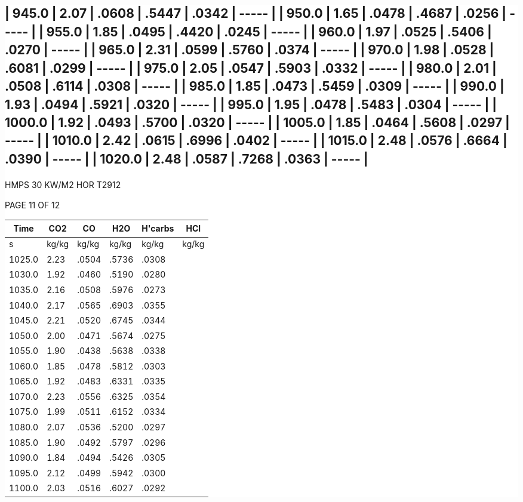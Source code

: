 | 945.0  | 2.07      | .0608    | .5447     | .0342         | -----     |
| 950.0  | 1.65      | .0478    | .4687     | .0256         | -----     |
| 955.0  | 1.85      | .0495    | .4420     | .0245         | -----     |
| 960.0  | 1.97      | .0525    | .5406     | .0270         | -----     |
| 965.0  | 2.31      | .0599    | .5760     | .0374         | -----     |
| 970.0  | 1.98      | .0528    | .6081     | .0299         | -----     |
| 975.0  | 2.05      | .0547    | .5903     | .0332         | -----     |
| 980.0  | 2.01      | .0508    | .6114     | .0308         | -----     |
| 985.0  | 1.85      | .0473    | .5459     | .0309         | -----     |
| 990.0  | 1.93      | .0494    | .5921     | .0320         | -----     |
| 995.0  | 1.95      | .0478    | .5483     | .0304         | -----     |
| 1000.0 | 1.92      | .0493    | .5700     | .0320         | -----     |
| 1005.0 | 1.85      | .0464    | .5608     | .0297         | -----     |
| 1010.0 | 2.42      | .0615    | .6996     | .0402         | -----     |
| 1015.0 | 2.48      | .0576    | .6664     | .0390         | -----     |
| 1020.0 | 2.48      | .0587    | .7268     | .0363         | -----     |
---
HMPS    30 KW/M2    HOR    T2912

PAGE 11 OF 12

| Time | CO2 | CO | H2O | H'carbs | HCl |
|------|-----|----|----|---------|-----|
| s | kg/kg | kg/kg | kg/kg | kg/kg | kg/kg |
|1025.0|2.23|.0504|.5736|.0308||
|1030.0|1.92|.0460|.5190|.0280||
|1035.0|2.16|.0508|.5976|.0273||
|1040.0|2.17|.0565|.6903|.0355||
|1045.0|2.21|.0520|.6745|.0344||
|1050.0|2.00|.0471|.5674|.0275||
|1055.0|1.90|.0438|.5638|.0338||
|1060.0|1.85|.0478|.5812|.0303||
|1065.0|1.92|.0483|.6331|.0335||
|1070.0|2.23|.0556|.6325|.0354||
|1075.0|1.99|.0511|.6152|.0334||
|1080.0|2.07|.0536|.5200|.0297||
|1085.0|1.90|.0492|.5797|.0296||
|1090.0|1.84|.0494|.5426|.0305||
|1095.0|2.12|.0499|.5942|.0300||
|1100.0|2.03|.0516|.6027|.0292||